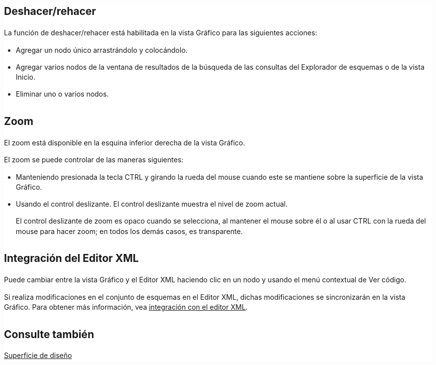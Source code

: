 ## <a name="undoredo"></a>Deshacer/rehacer
 La función de deshacer/rehacer está habilitada en la vista Gráfico para las siguientes acciones:

- Agregar un nodo único arrastrándolo y colocándolo.

- Agregar varios nodos de la ventana de resultados de la búsqueda de las consultas del Explorador de esquemas o de la vista Inicio.

- Eliminar uno o varios nodos.

## <a name="zoom"></a>Zoom
 El zoom está disponible en la esquina inferior derecha de la vista Gráfico.

 El zoom se puede controlar de las maneras siguientes:

- Manteniendo presionada la tecla CTRL y girando la rueda del mouse cuando este se mantiene sobre la superficie de la vista Gráfico.

- Usando el control deslizante. El control deslizante muestra el nivel de zoom actual.

  El control deslizante de zoom es opaco cuando se selecciona, al mantener el mouse sobre él o al usar CTRL con la rueda del mouse para hacer zoom; en todos los demás casos, es transparente.

## <a name="xml-editor-integration"></a>Integración del Editor XML
 Puede cambiar entre la vista Gráfico y el Editor XML haciendo clic en un nodo y usando el menú contextual de Ver código.

 Si realiza modificaciones en el conjunto de esquemas en el Editor XML, dichas modificaciones se sincronizarán en la vista Gráfico. Para obtener más información, vea [integración con el editor XML](../xml-tools/integration-with-xml-editor.md).

## <a name="see-also"></a>Consulte también
 [Superficie de diseño](../xml-tools/xml-schema-designer-workspace.md)
